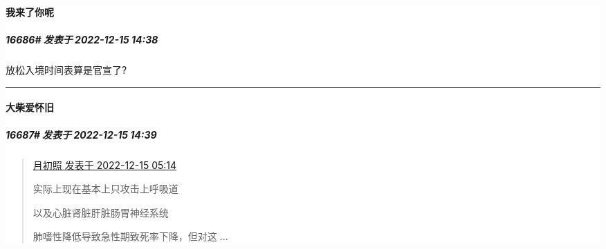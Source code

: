 ####  我来了你呢  
##### 16686#       发表于 2022-12-15 14:38

放松入境时间表算是官宣了?

*****

####  大柴爱怀旧  
##### 16687#       发表于 2022-12-15 14:39

<blockquote><a href="httphttps://bbs.saraba1st.com/2b/forum.php?mod=redirect&amp;goto=findpost&amp;pid=58946362&amp;ptid=2007064" target="_blank">月初照 发表于 2022-12-15 05:14</a>

实际上现在基本上只攻击上呼吸道

以及心脏肾脏肝脏肠胃神经系统

肺嗜性降低导致急性期致死率下降，但对这 ...</blockquote>
